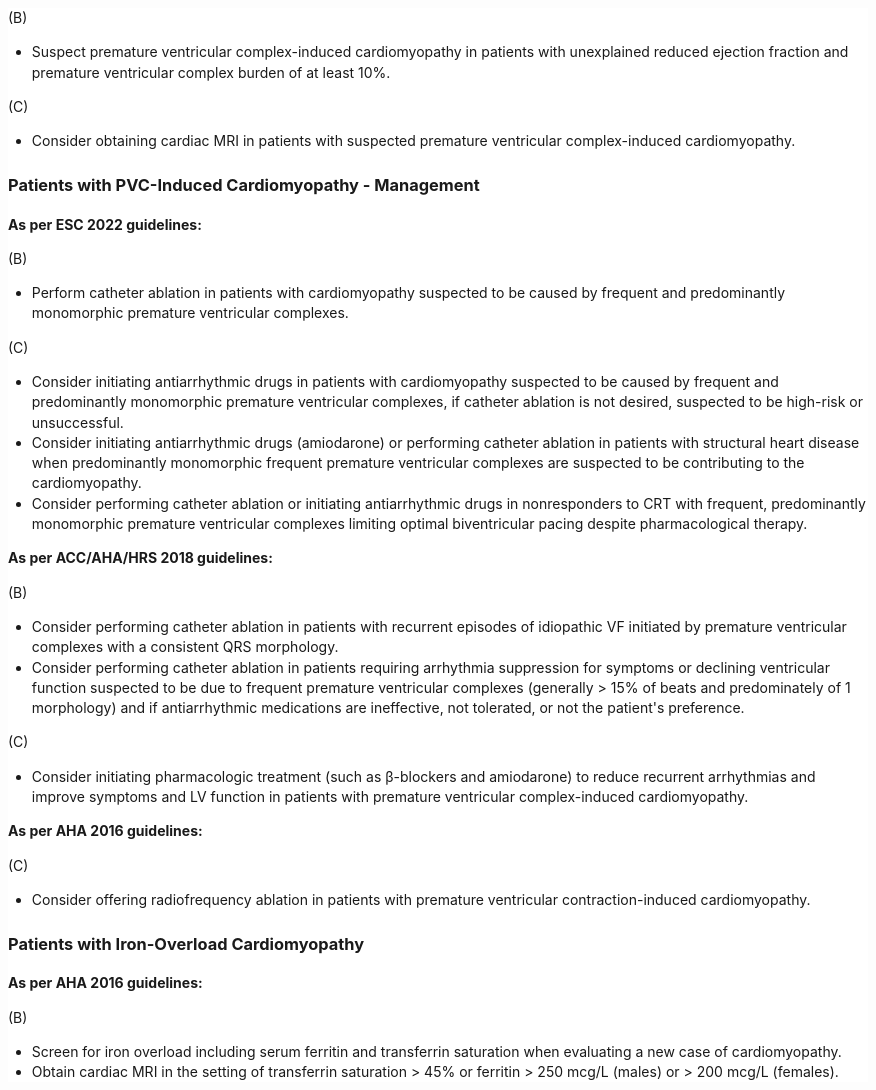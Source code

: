 (B)
- Suspect premature ventricular complex-induced cardiomyopathy in patients with unexplained reduced ejection fraction and premature ventricular complex burden of at least 10%.

(C)
- Consider obtaining cardiac MRI in patients with suspected premature ventricular complex-induced cardiomyopathy.

### Patients with PVC-Induced Cardiomyopathy - Management

**As per ESC 2022 guidelines:**

(B)
- Perform catheter ablation in patients with cardiomyopathy suspected to be caused by frequent and predominantly monomorphic premature ventricular complexes.

(C)
- Consider initiating antiarrhythmic drugs in patients with cardiomyopathy suspected to be caused by frequent and predominantly monomorphic premature ventricular complexes, if catheter ablation is not desired, suspected to be high-risk or unsuccessful.
- Consider initiating antiarrhythmic drugs (amiodarone) or performing catheter ablation in patients with structural heart disease when predominantly monomorphic frequent premature ventricular complexes are suspected to be contributing to the cardiomyopathy.
- Consider performing catheter ablation or initiating antiarrhythmic drugs in nonresponders to CRT with frequent, predominantly monomorphic premature ventricular complexes limiting optimal biventricular pacing despite pharmacological therapy.

**As per ACC/AHA/HRS 2018 guidelines:**

(B)
- Consider performing catheter ablation in patients with recurrent episodes of idiopathic VF initiated by premature ventricular complexes with a consistent QRS morphology.
- Consider performing catheter ablation in patients requiring arrhythmia suppression for symptoms or declining ventricular function suspected to be due to frequent premature ventricular complexes (generally > 15% of beats and predominately of 1 morphology) and if antiarrhythmic medications are ineffective, not tolerated, or not the patient's preference.

(C)
- Consider initiating pharmacologic treatment (such as β-blockers and amiodarone) to reduce recurrent arrhythmias and improve symptoms and LV function in patients with premature ventricular complex-induced cardiomyopathy.

**As per AHA 2016 guidelines:**

(C)
- Consider offering radiofrequency ablation in patients with premature ventricular contraction-induced cardiomyopathy.

### Patients with Iron-Overload Cardiomyopathy

**As per AHA 2016 guidelines:**

(B)
- Screen for iron overload including serum ferritin and transferrin saturation when evaluating a new case of cardiomyopathy.
- Obtain cardiac MRI in the setting of transferrin saturation > 45% or ferritin > 250 mcg/L (males) or > 200 mcg/L (females).
